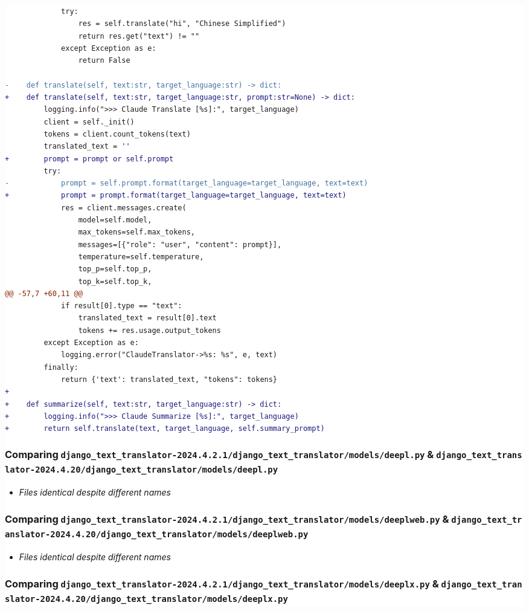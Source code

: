 ```diff
             try:
                 res = self.translate("hi", "Chinese Simplified")
                 return res.get("text") != ""
             except Exception as e:
                 return False
 
-    def translate(self, text:str, target_language:str) -> dict:
+    def translate(self, text:str, target_language:str, prompt:str=None) -> dict:
         logging.info(">>> Claude Translate [%s]:", target_language)
         client = self._init()
         tokens = client.count_tokens(text)
         translated_text = ''
+        prompt = prompt or self.prompt
         try:
-            prompt = self.prompt.format(target_language=target_language, text=text)
+            prompt = prompt.format(target_language=target_language, text=text)
             res = client.messages.create(
                 model=self.model,
                 max_tokens=self.max_tokens,
                 messages=[{"role": "user", "content": prompt}],
                 temperature=self.temperature,
                 top_p=self.top_p,
                 top_k=self.top_k,
@@ -57,7 +60,11 @@
             if result[0].type == "text":
                 translated_text = result[0].text
                 tokens += res.usage.output_tokens
         except Exception as e:
             logging.error("ClaudeTranslator->%s: %s", e, text)
         finally:
             return {'text': translated_text, "tokens": tokens}
+        
+    def summarize(self, text:str, target_language:str) -> dict:
+        logging.info(">>> Claude Summarize [%s]:", target_language)
+        return self.translate(text, target_language, self.summary_prompt)
```

### Comparing `django_text_translator-2024.4.2.1/django_text_translator/models/deepl.py` & `django_text_translator-2024.4.20/django_text_translator/models/deepl.py`

 * *Files identical despite different names*

### Comparing `django_text_translator-2024.4.2.1/django_text_translator/models/deeplweb.py` & `django_text_translator-2024.4.20/django_text_translator/models/deeplweb.py`

 * *Files identical despite different names*

### Comparing `django_text_translator-2024.4.2.1/django_text_translator/models/deeplx.py` & `django_text_translator-2024.4.20/django_text_translator/models/deeplx.py`
